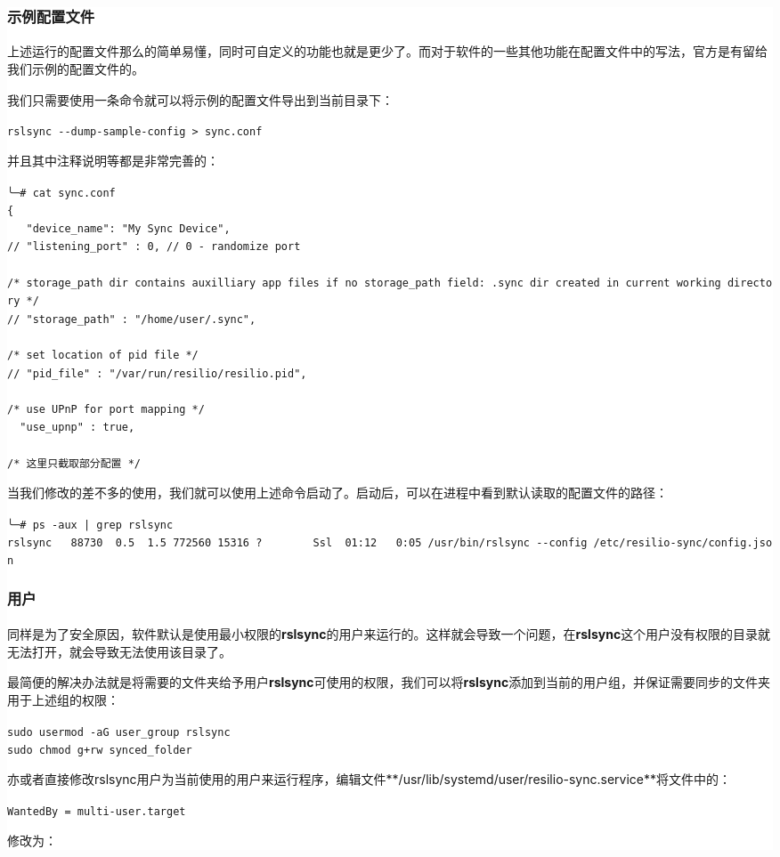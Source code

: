### 示例配置文件

上述运行的配置文件那么的简单易懂，同时可自定义的功能也就是更少了。而对于软件的一些其他功能在配置文件中的写法，官方是有留给我们示例的配置文件的。

我们只需要使用一条命令就可以将示例的配置文件导出到当前目录下：

```
rslsync --dump-sample-config > sync.conf
```

并且其中注释说明等都是非常完善的：

```
╰─# cat sync.conf 
{
   "device_name": "My Sync Device",
// "listening_port" : 0, // 0 - randomize port

/* storage_path dir contains auxilliary app files if no storage_path field: .sync dir created in current working directory */
// "storage_path" : "/home/user/.sync",

/* set location of pid file */
// "pid_file" : "/var/run/resilio/resilio.pid",

/* use UPnP for port mapping */
  "use_upnp" : true,

/* 这里只截取部分配置 */
```

当我们修改的差不多的使用，我们就可以使用上述命令启动了。启动后，可以在进程中看到默认读取的配置文件的路径：

```
╰─# ps -aux | grep rslsync                  
rslsync   88730  0.5  1.5 772560 15316 ?        Ssl  01:12   0:05 /usr/bin/rslsync --config /etc/resilio-sync/config.json
```

### 用户

同样是为了安全原因，软件默认是使用最小权限的**rslsync**的用户来运行的。这样就会导致一个问题，在**rslsync**这个用户没有权限的目录就无法打开，就会导致无法使用该目录了。

最简便的解决办法就是将需要的文件夹给予用户**rslsync**可使用的权限，我们可以将**rslsync**添加到当前的用户组，并保证需要同步的文件夹用于上述组的权限：

```
sudo usermod -aG user_group rslsync
sudo chmod g+rw synced_folder
```

亦或者直接修改rslsync用户为当前使用的用户来运行程序，编辑文件**/usr/lib/systemd/user/resilio-sync.service**将文件中的：

```
WantedBy = multi-user.target
```

修改为：
